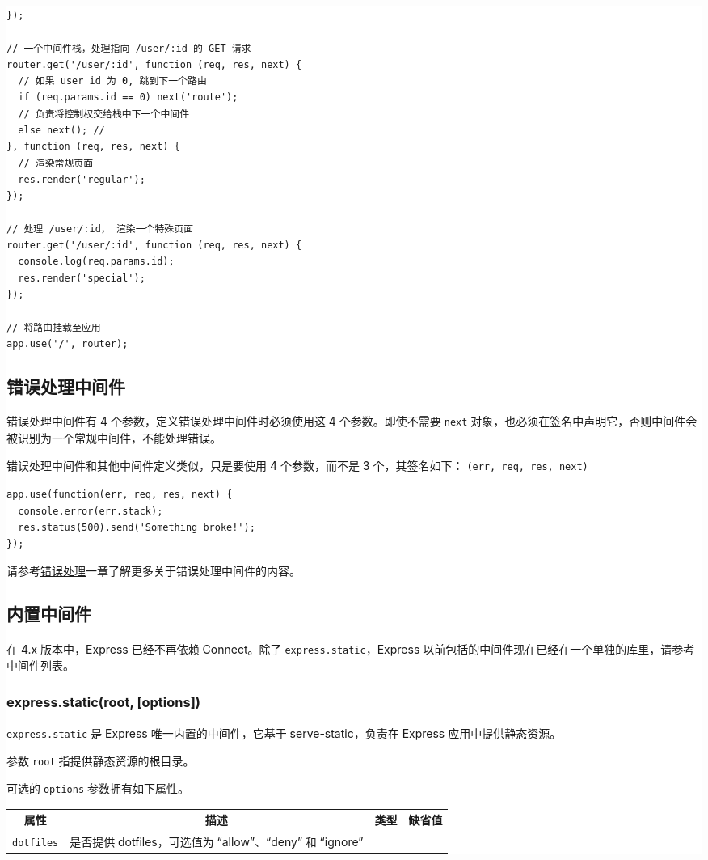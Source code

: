 ```
});

// 一个中间件栈，处理指向 /user/:id 的 GET 请求
router.get('/user/:id', function (req, res, next) {
  // 如果 user id 为 0, 跳到下一个路由
  if (req.params.id == 0) next('route');
  // 负责将控制权交给栈中下一个中间件
  else next(); // 
}, function (req, res, next) {
  // 渲染常规页面
  res.render('regular');
});

// 处理 /user/:id， 渲染一个特殊页面
router.get('/user/:id', function (req, res, next) {
  console.log(req.params.id);
  res.render('special');
});

// 将路由挂载至应用
app.use('/', router);
```

## 错误处理中间件

错误处理中间件有 4 个参数，定义错误处理中间件时必须使用这 4 个参数。即使不需要 `next` 对象，也必须在签名中声明它，否则中间件会被识别为一个常规中间件，不能处理错误。

错误处理中间件和其他中间件定义类似，只是要使用 4 个参数，而不是 3 个，其签名如下： `(err, req, res, next)`

```
app.use(function(err, req, res, next) {
  console.error(err.stack);
  res.status(500).send('Something broke!');
});
```

请参考[错误处理](error-handling.md)一章了解更多关于错误处理中间件的内容。

## 内置中间件

在 4.x 版本中，Express 已经不再依赖 Connect。除了 `express.static`，Express 以前包括的中间件现在已经在一个单独的库里，请参考[中间件列表](https://github.com/senchalabs/connect?&&_ga=1.169674273.1286277039.1432108056#middleware)。


### express.static(root, [options])

`express.static` 是 Express 唯一内置的中间件，它基于 [serve-static](https://github.com/expressjs/serve-static?_ga=1.226969245.1286277039.1432108056)，负责在 Express 应用中提供静态资源。

参数 `root` 指提供静态资源的根目录。

可选的 `options` 参数拥有如下属性。

<table>
<thead>
<tr>
<th>属性</th>
<th>描述</th>
<th>类型</th>
<th>缺省值</th>
</tr>
</thead>
<tbody>
<tr>
<td><code>dotfiles</code></td>
<td>是否提供 dotfiles，可选值为 “allow”、“deny” 和 “ignore”</td>